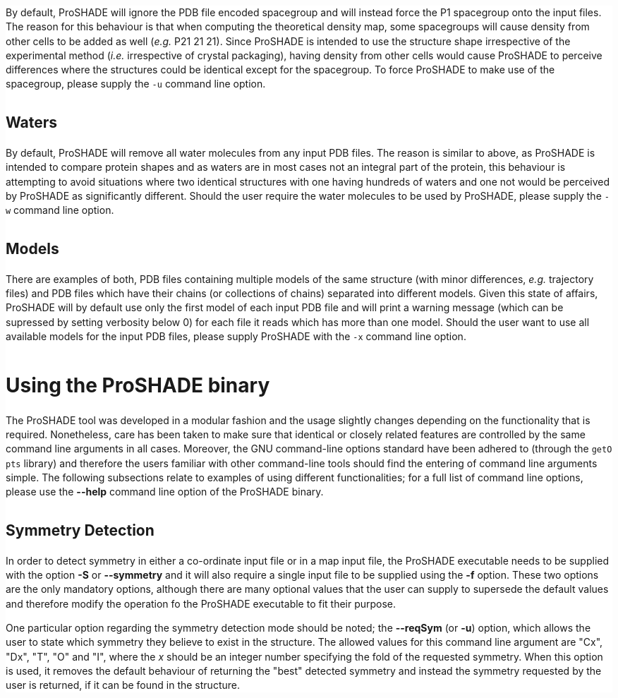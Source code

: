   By default, ProSHADE will ignore the PDB file encoded spacegroup and will instead force the P1 spacegroup onto the input files. The reason for this behaviour is that when computing the theoretical density map, some spacegroups will cause density from other cells to be added as well (*e.g.* P21 21 21). Since ProSHADE is intended to use the structure shape irrespective of the experimental method (*i.e.* irrespective of crystal packaging), having density from other cells would cause ProSHADE to perceive differences where the structures could be identical except for the spacegroup. To force ProSHADE to make use of the spacegroup, please supply the ```-u``` command line option.
  
  ## Waters
  
  By default, ProSHADE will remove all water molecules from any input PDB files. The reason is similar to above, as ProSHADE is intended to compare protein shapes and as waters are in most cases not an integral part of the protein, this behaviour is attempting to avoid situations where two identical structures with one having hundreds of waters and one not would be perceived by ProSHADE as significantly different. Should the user require the water molecules to be used by ProSHADE, please supply the ```-w``` command line option.
  
  ## Models
  
  There are examples of both, PDB files containing multiple models of the same structure (with minor differences,  *e.g.* trajectory files) and PDB files which have their chains (or collections of chains) separated into different models. Given this state of affairs, ProSHADE will by default use only the first model of each input PDB file and will print a warning message (which can be supressed by setting verbosity below 0) for each file it reads which has more than one model. Should the user want to use all available models for the input PDB files, please supply ProSHADE with the ```-x``` command line option.
 
 # Using the ProSHADE binary

The ProSHADE tool was developed in a modular fashion and the usage slightly changes depending on the functionality that is required. Nonetheless, care has been taken to make sure that identical or closely related features are controlled by the same command line arguments in all cases. Moreover, the GNU command-line options standard have been adhered to (through the ```getOpts``` library) and therefore the users familiar with other command-line tools should find the entering of command line arguments simple. The following subsections relate to examples of using different functionalities; for a full list of command line options, please use the **--help** command line option of the ProSHADE binary.

## Symmetry Detection

In order to detect symmetry in either a co-ordinate input file or in a map input file, the ProSHADE executable needs to be supplied with the option **-S** or **--symmetry** and it will also require a single input file to be supplied using the **-f** option. These two options are the only mandatory options, although there are many optional values that the user can supply to supersede the default values and therefore modify the operation fo the ProSHADE executable to fit their purpose.

One particular option regarding the symmetry detection mode should be noted; the **--reqSym** (or **-u**) option, which allows the user to state which symmetry they believe to exist in the structure. The allowed values for this command line argument are "Cx", "Dx", "T", "O" and "I", where the *x* should be an integer number specifying the fold of the requested symmetry. When this option is used, it removes the default behaviour of returning the "best" detected symmetry and instead the symmetry requested by the user is returned, if it can be found in the structure.
